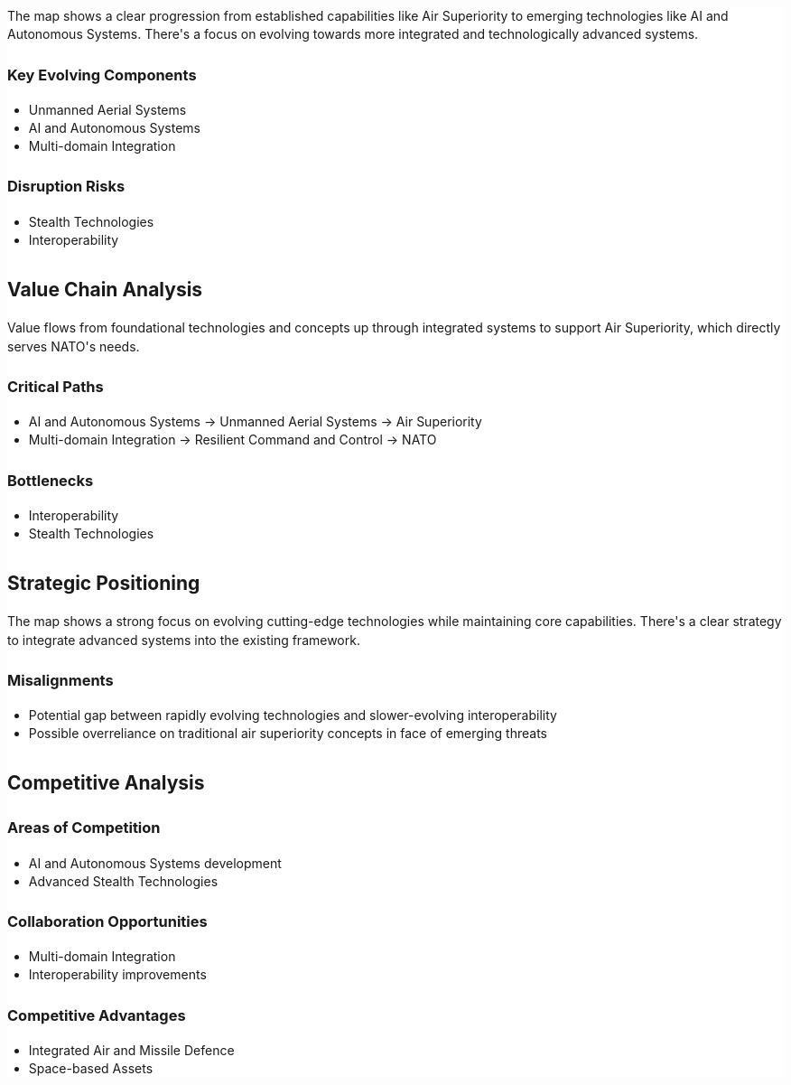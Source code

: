 The map shows a clear progression from established capabilities like Air Superiority to emerging technologies like AI and Autonomous Systems. There's a focus on evolving towards more integrated and technologically advanced systems.

### Key Evolving Components
- Unmanned Aerial Systems
- AI and Autonomous Systems
- Multi-domain Integration

### Disruption Risks
- Stealth Technologies
- Interoperability

## Value Chain Analysis

Value flows from foundational technologies and concepts up through integrated systems to support Air Superiority, which directly serves NATO's needs.

### Critical Paths
- AI and Autonomous Systems -> Unmanned Aerial Systems -> Air Superiority
- Multi-domain Integration -> Resilient Command and Control -> NATO

### Bottlenecks
- Interoperability
- Stealth Technologies

## Strategic Positioning

The map shows a strong focus on evolving cutting-edge technologies while maintaining core capabilities. There's a clear strategy to integrate advanced systems into the existing framework.

### Misalignments
- Potential gap between rapidly evolving technologies and slower-evolving interoperability
- Possible overreliance on traditional air superiority concepts in face of emerging threats

## Competitive Analysis

### Areas of Competition
- AI and Autonomous Systems development
- Advanced Stealth Technologies

### Collaboration Opportunities
- Multi-domain Integration
- Interoperability improvements

### Competitive Advantages
- Integrated Air and Missile Defence
- Space-based Assets
